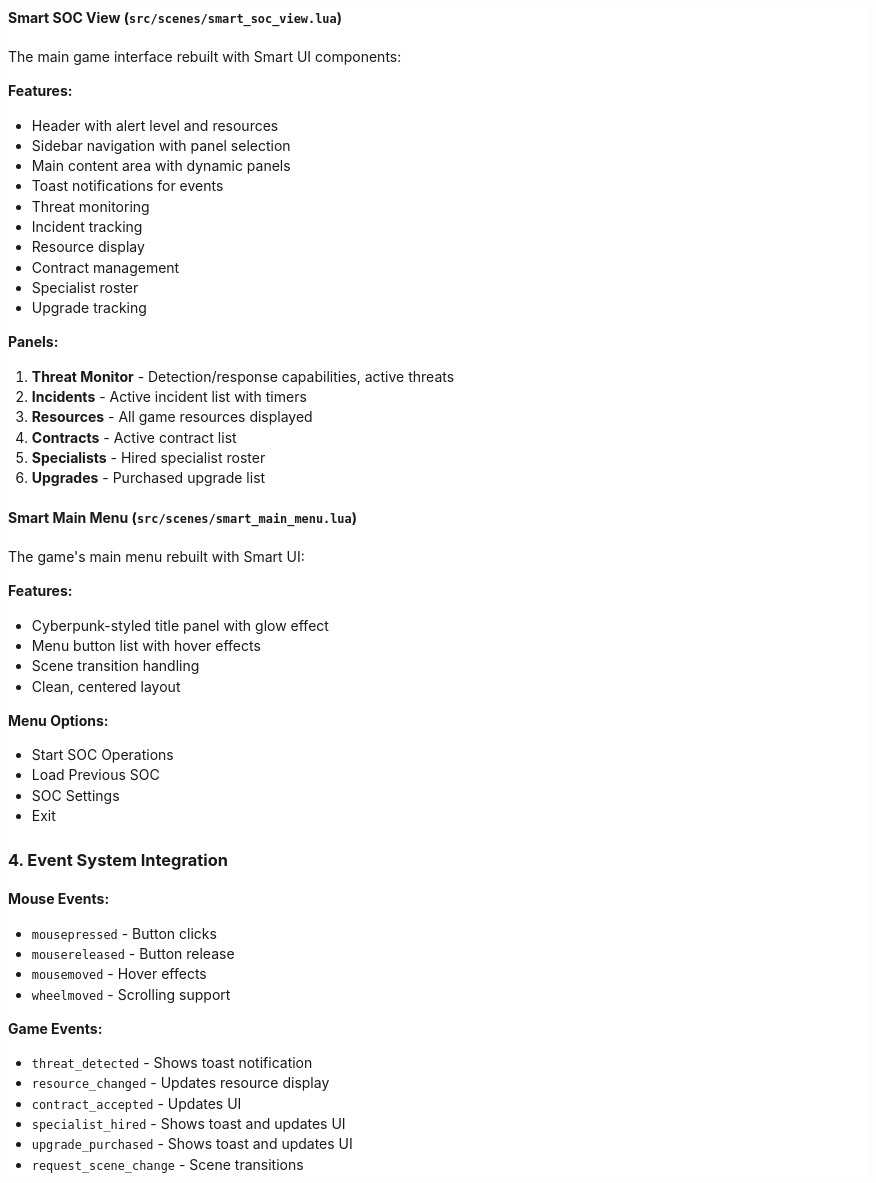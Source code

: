 #### Smart SOC View (`src/scenes/smart_soc_view.lua`)
The main game interface rebuilt with Smart UI components:

**Features:**
- Header with alert level and resources
- Sidebar navigation with panel selection
- Main content area with dynamic panels
- Toast notifications for events
- Threat monitoring
- Incident tracking
- Resource display
- Contract management
- Specialist roster
- Upgrade tracking

**Panels:**
1. **Threat Monitor** - Detection/response capabilities, active threats
2. **Incidents** - Active incident list with timers
3. **Resources** - All game resources displayed
4. **Contracts** - Active contract list
5. **Specialists** - Hired specialist roster
6. **Upgrades** - Purchased upgrade list

#### Smart Main Menu (`src/scenes/smart_main_menu.lua`)
The game's main menu rebuilt with Smart UI:

**Features:**
- Cyberpunk-styled title panel with glow effect
- Menu button list with hover effects
- Scene transition handling
- Clean, centered layout

**Menu Options:**
- Start SOC Operations
- Load Previous SOC
- SOC Settings
- Exit

### 4. Event System Integration

**Mouse Events:**
- `mousepressed` - Button clicks
- `mousereleased` - Button release
- `mousemoved` - Hover effects
- `wheelmoved` - Scrolling support

**Game Events:**
- `threat_detected` - Shows toast notification
- `resource_changed` - Updates resource display
- `contract_accepted` - Updates UI
- `specialist_hired` - Shows toast and updates UI
- `upgrade_purchased` - Shows toast and updates UI
- `request_scene_change` - Scene transitions
